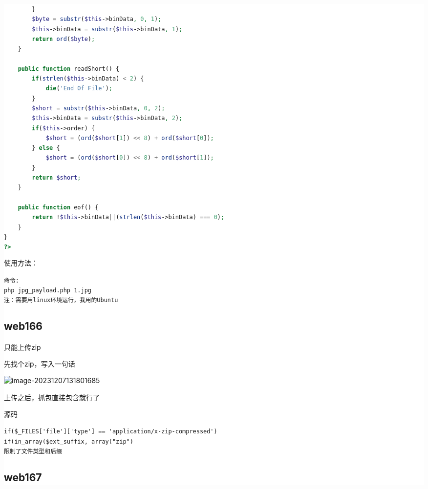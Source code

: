 ```php
        }
        $byte = substr($this->binData, 0, 1);
        $this->binData = substr($this->binData, 1);
        return ord($byte);
    }

    public function readShort() {
        if(strlen($this->binData) < 2) {
            die('End Of File');
        }
        $short = substr($this->binData, 0, 2);
        $this->binData = substr($this->binData, 2);
        if($this->order) {
            $short = (ord($short[1]) << 8) + ord($short[0]);
        } else {
            $short = (ord($short[0]) << 8) + ord($short[1]);
        }
        return $short;
    }

    public function eof() {
        return !$this->binData||(strlen($this->binData) === 0);
    }
}
?>
```

使用方法：

```
命令:
php jpg_payload.php 1.jpg
注：需要用linux环境运行，我用的Ubuntu
```

## web166

只能上传zip

先找个zip，写入一句话

![image-20231207131801685](https://dabai-1316520326.cos.ap-nanjing.myqcloud.com/img/image-20231207131801685.png)

上传之后，抓包直接包含就行了

源码

```
if($_FILES['file']['type'] == 'application/x-zip-compressed')
if(in_array($ext_suffix, array("zip")
限制了文件类型和后缀
```

## web167
